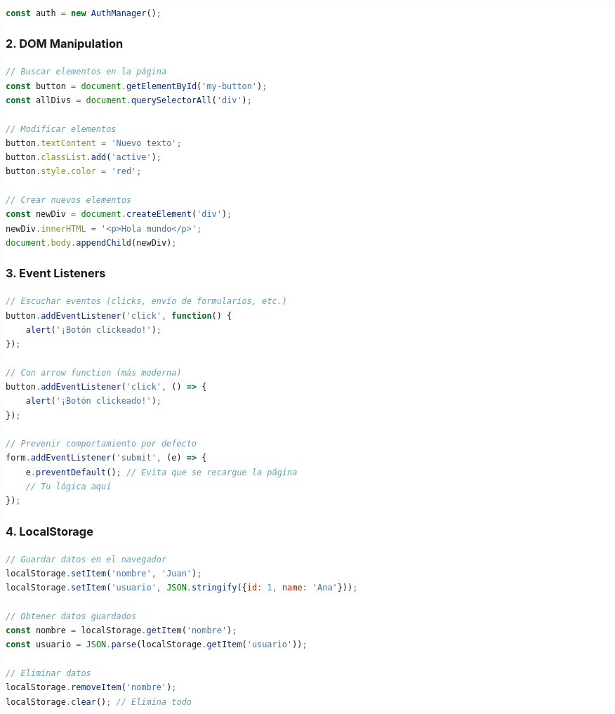 ```javascript
const auth = new AuthManager();
```

### 2. DOM Manipulation

```javascript
// Buscar elementos en la página
const button = document.getElementById('my-button');
const allDivs = document.querySelectorAll('div');

// Modificar elementos
button.textContent = 'Nuevo texto';
button.classList.add('active');
button.style.color = 'red';

// Crear nuevos elementos
const newDiv = document.createElement('div');
newDiv.innerHTML = '<p>Hola mundo</p>';
document.body.appendChild(newDiv);
```

### 3. Event Listeners

```javascript
// Escuchar eventos (clicks, envío de formularios, etc.)
button.addEventListener('click', function() {
    alert('¡Botón clickeado!');
});

// Con arrow function (más moderna)
button.addEventListener('click', () => {
    alert('¡Botón clickeado!');
});

// Prevenir comportamiento por defecto
form.addEventListener('submit', (e) => {
    e.preventDefault(); // Evita que se recargue la página
    // Tu lógica aquí
});
```

### 4. LocalStorage

```javascript
// Guardar datos en el navegador
localStorage.setItem('nombre', 'Juan');
localStorage.setItem('usuario', JSON.stringify({id: 1, name: 'Ana'}));

// Obtener datos guardados
const nombre = localStorage.getItem('nombre');
const usuario = JSON.parse(localStorage.getItem('usuario'));

// Eliminar datos
localStorage.removeItem('nombre');
localStorage.clear(); // Elimina todo
```
